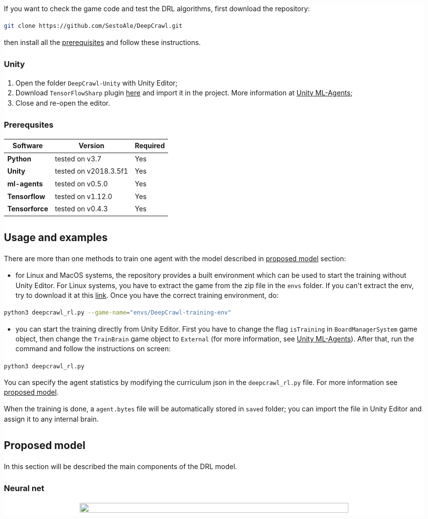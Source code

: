 If you want to check the game code and test the DRL algorithms, first download 
the repository:
```bash
git clone https://github.com/SestoAle/DeepCrawl.git
``` 
then install all the [prerequisites](#prerequsites) and follow these instructions.
### Unity
1. Open the folder ```DeepCrawl-Unity``` with Unity Editor;
2. Download ```TensorFlowSharp``` 
plugin [here](https://s3.amazonaws.com/unity-ml-agents/0.5/TFSharpPlugin.unitypackage) 
and import it in the project. More information at [Unity ML-Agents](https://github.com/Unity-Technologies/ml-agents);
3. Close and re-open the editor.

### Prerequsites
| Software                                                 | Version         | Required |
| ---------------------------------------------------------|-----------------| ---------|
| **Python**                                               |     tested on v3.7      |    Yes   |
| **Unity** | tested on v2018.3.5f1 | Yes |
| **ml-agents** | tested on v0.5.0 | Yes | 
| **Tensorflow** | tested on v1.12.0 | Yes |
| **Tensorforce** | tested on v0.4.3 | Yes |

## Usage and examples
There are more than one methods to train one agent with the model described in [proposed model](#proposed-model) section:
* for Linux and MacOS systems, the repository provides a built environment which can be
used to start the training without Unity Editor. For Linux systems, you have to extract the game from the zip file in the 
```envs``` folder. If you can't extract the env, try to download it at this [link](https://drive.google.com/open?id=105XROwDoTuCTQCk55CnoOjr_q79BS4c6). Once you have the correct training environment, do:
```bash
python3 deepcrawl_rl.py --game-name="envs/DeepCrawl-training-env"
```  

* you can start the training directly from Unity Editor. First you have to 
change the flag ```isTraining``` in ```BoardManagerSystem``` game object, then 
change the ```TrainBrain``` game object to ```External``` (for more information,
see [Unity ML-Agents](https://github.com/Unity-Technologies/ml-agents)). After that, run the command and follow the 
instructions on screen:
```bash
python3 deepcrawl_rl.py 
```  

You can specify the agent statistics by modifying the curriculum json in the 
```deepcrawl_rl.py``` file. For more information see [proposed model](#proposed-model).


When the training is done, a ```agent.bytes``` file will be automatically stored 
in ```saved``` folder; you can import the file in Unity Editor and assign it 
to any internal brain.

## Proposed model
In this section will be described the main components of the DRL model.
### Neural net

<p align="center">
<img  src="https://i.imgur.com/FZzxbux.png" width="80%" height="80%"/>
</p>


```